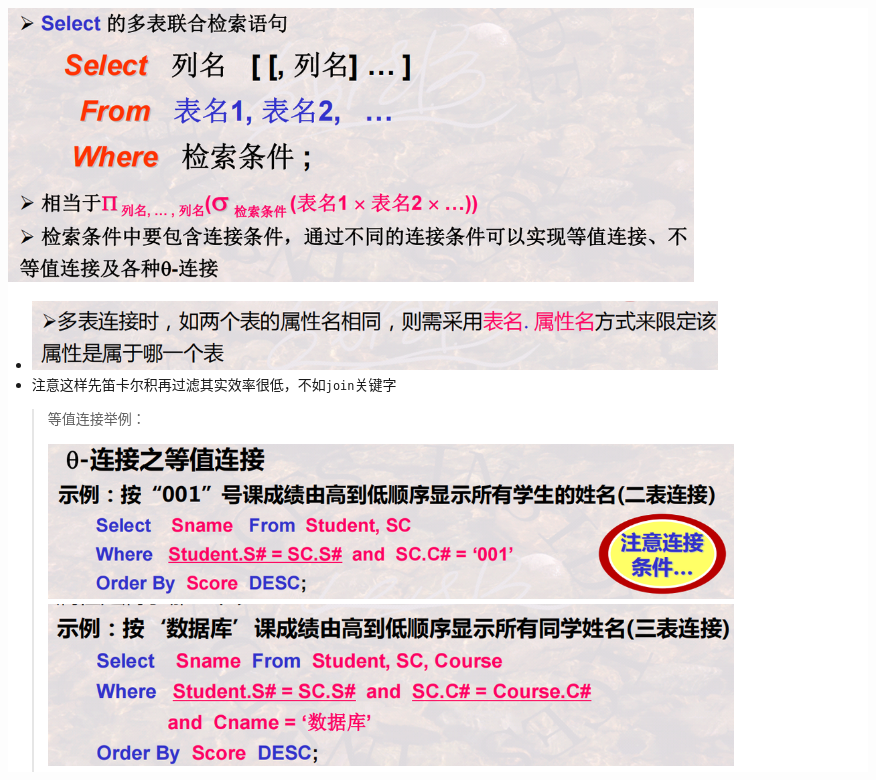  <img src="README.assets/image-20221110150301939.png" alt="image-20221110150301939" style="zoom:67%;" />

-    <img src="README.assets/image-20221110150533664.png" alt="image-20221110150533664" style="zoom:67%;" />
-   注意这样先笛卡尔积再过滤其实效率很低，不如`join`关键字

>   等值连接举例：
>
>    <img src="README.assets/image-20221110150627204.png" alt="image-20221110150627204" style="zoom:67%;" />
>
>    <img src="README.assets/image-20221110150636947.png" alt="image-20221110150636947" style="zoom:67%;" />
